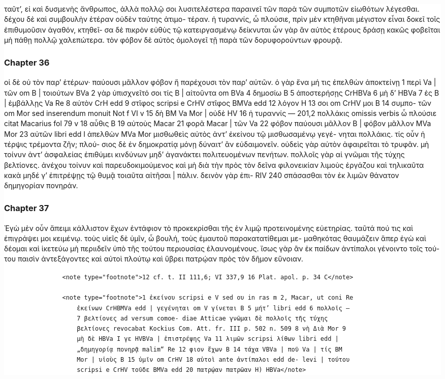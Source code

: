 <p>ταῦτ’, εἰ καὶ δυσμενὴς ἄνθρωπος, ἀλλὰ πολλῷ σοι λυσιτελέστερα παραινεῖ τῶν
                        παρὰ τῶν συμποτῶν εἰωθότων λέγεσθαι. <lb n="15"/> δέχου δὲ καὶ συμβουλὴν
                        ἑτέραν οὐδὲν ταύτης ἀτιμο- τέραν. ἡ τυραννίς, ὦ πλούσιε, πρὶν μὲν κτηθῆναι
                        μέγιστον εἶναι δοκεῖ τοῖς ἐπιθυμοῦσιν ἀγαθόν, κτηθεῖ- σα δὲ πικρὸν εὐθὺς τῷ
                        κατειργασμένῳ δείκνυται ὧν γὰρ ἂν αὐτὸς ἑτέρους δράσῃ κακῶς φοβεῖται μὴ πάθῃ
                            <lb n="20"/> πολλῷ χαλεπώτερα. τὸν φόβον δὲ αὐτὸς ὁμολογεῖ τῇ παρὰ τῶν
                        δορυφορούντων φρουρᾷ.</p>


### Chapter 36

<p>οἱ δὲ οὐ τὸν παρ’ ἑτέρων· παύουσι μᾶλλον φόβον ἤ παρέχουσι τὸν παρ’ αὑτῶν. ὁ
                        γὰρ ἔνα μή τις ἐπελθὼν ἀποκτείνῃ <note type="footnote">1 περὶ Va | τῶν om Β
                            | τοιούτων BVa 2 γὰρ ὑπισχνεῖτό σοι τίς Β | αἰτοῦντα om BVa 4 δημοσίω Β
                            5 ἀποστερήσῃς CrHBVa 6 μὴ δ’ HBVa 7 ἐς Β | ἐμβάλλῃς Va Re 8 αὐτὸν CrH
                            edd 9 στῖφος scripsi e CrHV στῖφος BMVa edd 12 λόγον Η 13 σοι om CrHV
                            μοι Β 14 συμπο- τῶν om Mor sed inserendum monuit Not f VI v 15 δὴ ΒΜ Va
                            Mor | οὐδὲ HV 16 ἡ τυραννίς — 201,2 πολλάκις omissis verbis ὦ πλούσιε
                            citat Macarius fol 79 v 18 αὖθις Β 19 αὐτοὺς Macar 21 φορᾶ Macar | τῶν
                            Va 22 φόβον παύουσι μᾶλλον Β | φόβον μᾶλλον MVa Mor 23 αὐτῶν libri edd I
                            ἀπελθὼν MVa Mor</note>
                        <pb n="201"/> μισθωθεὶς αὐτὸς ἀντ’ ἐκείνου τῷ μισθωσαμένῳ γεγέ- νηται
                        πολλάκις. τίς οὖν ἡ τέρψις τρέμοντα ζῆν; πλού- σιος δὲ ἐν δημοκρατίᾳ μόνῃ
                        δύναιτ’ ἂν εὐδαιμονεῖν. οὐδεὶς γὰρ αὐτὸν ἀφαιρεῖται τὸ τρυφᾶν. μὴ τοίνυν
                        ἀντ’ ἀσφαλείας ἐπιθύμει κινδύνων μηδ’ ἀγανάκτει <lb n="5"/> πολιτευομένων
                        πενήτων. πολλοῖς γὰρ αἱ γνῶμαι τῆς τύχης βελτίονες. ἀνέχου τοίνυν καὶ
                        παρευδοκιμούμενος καὶ μὴ διὰ τὴν πρὸς τὸν δεῖνα φιλονεικίαν λιμοὺς ἐργάζου
                        καὶ τηλικαῦτα κακὰ μηδέ γ’ ἐπιτρέψῃς τῷ θυμᾷ τοιαῦτα αἰτῆσαι | πάλιν. δεινὸν
                        γὰρ ἐπι- <note type="marginal">RIV 240</note> σπάσασθαι τὸν ἐκ λιμῶν
                        θάνατον δημηγορίαν πονηράν. <lb n="11"/>
                    </p>


### Chapter 37

<p>Ἐγὼ μὲν οὖν ἄπειμι κάλλιστον ἔχων ἐντάφιον τὸ προκεκρίσθαι τῆς ἐν λιμῷ
                        προτεινομένης εὐετηρίας. ταῦτά πού τις καὶ ἐπιγράψει μοι κειμένῳ. τοὺς υἱεῖς
                        δὲ ὑμῖν, ὦ βουλή, τοὺς ἐμαυτοῦ παρακατατίθεμαι με- <lb n="15"/> μαθηκότας
                        θαυμάζειν ἅπερ ἐγὼ καὶ δέομαι καὶ ἱκετεύω μὴ περιιδεῖν ὑπὸ τῆς τούτου
                        περιουσίας ἐλαυνομένους. ἴσως γὰρ ἂν ἐκ παίδων ἀντίπαλοι γένοιντο τοῖς τού-
                        του παισὶν ἀντεξάγοντες καὶ αὐτοὶ πλούτῳ καὶ ὕβρει πατρῴαν πρὸς τὸν δῆμον
                        εὔνοιαν.</p>
                    <lb n="20"/>

                    <note type="footnote">12 cf. t. II 111,6; VI 337,9 16 Plat. apol. p. 34 C</note>

                    <note type="footnote">1 ἐκείνου scripsi e V sed ου in ras m 2, Macar, ut coni Re
                        ἐκείνων CrHBMVa edd | γεγένηται om V γίνεται Β 5 μήτ’ libri edd 6 πολλοῖς —
                        7 βελτίονες ad versum comoe- diae Atticae γνῶμαι δὲ πολλοῖς τῆς τύχης
                        βελτίονες revocabat Kockius Com. Att. fr. III p. 502 n. 509 8 νὴ Διὰ Mor 9
                        μὴ δὲ HBVa Ι γε HVBVa | ἐπιστρέψης Va 11 λιμῶν scripsi λίθων libri edd |
                        „δημηγορίᾳ πονηρᾷ malim“ Re 12 φιον ἔχων Β 14 τάχα VBVa | ποῦ Va | τίς ΒΜ
                        Mor | υἱοὺς Β 15 ὑμῖν om CrHV 18 αὐτοὶ ante ἀντίπαλοι edd de- levi | τούτου
                        scripsi e CrHV τοῦδε BMVa edd 20 πατρῴαν πατρῶαν H) HBVa</note>

